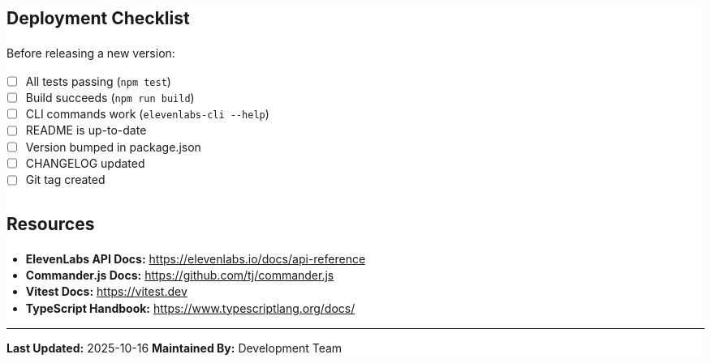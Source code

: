 ## Deployment Checklist

Before releasing a new version:

- [ ] All tests passing (`npm test`)
- [ ] Build succeeds (`npm run build`)
- [ ] CLI commands work (`elevenlabs-cli --help`)
- [ ] README is up-to-date
- [ ] Version bumped in package.json
- [ ] CHANGELOG updated
- [ ] Git tag created

## Resources

- **ElevenLabs API Docs:** https://elevenlabs.io/docs/api-reference
- **Commander.js Docs:** https://github.com/tj/commander.js
- **Vitest Docs:** https://vitest.dev
- **TypeScript Handbook:** https://www.typescriptlang.org/docs/

---

**Last Updated:** 2025-10-16
**Maintained By:** Development Team
